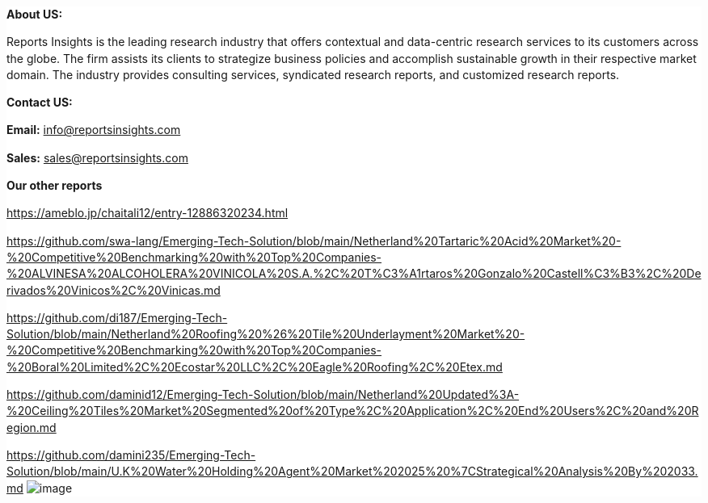 <strong><strong>About US</strong>:</strong>

Reports Insights is the leading research industry that offers contextual and data-centric research services to its customers across the globe. The firm assists its clients to strategize business policies and accomplish sustainable growth in their respective market domain. The industry provides consulting services, syndicated research reports, and customized research reports.

<strong>Contact US:</strong>

<p class=""""><b>Email:</b> <a href=mailto:info@reportsinsights.com>info@reportsinsights.com</a></p>
<p class=""""><b>Sales:</b> <a href=mailto:sales@reportsinsights.com>sales@reportsinsights.com</a></p>

<strong>Our other reports</strong>

<a href=https://ameblo.jp/chaitali12/entry-12886320234.html>https://ameblo.jp/chaitali12/entry-12886320234.html</a>

<a href=https://github.com/swa-lang/Emerging-Tech-Solution/blob/main/Netherland%20Tartaric%20Acid%20Market%20-%20Competitive%20Benchmarking%20with%20Top%20Companies-%20ALVINESA%20ALCOHOLERA%20VINICOLA%20S.A.%2C%20T%C3%A1rtaros%20Gonzalo%20Castell%C3%B3%2C%20Derivados%20Vinicos%2C%20Vinicas.md>https://github.com/swa-lang/Emerging-Tech-Solution/blob/main/Netherland%20Tartaric%20Acid%20Market%20-%20Competitive%20Benchmarking%20with%20Top%20Companies-%20ALVINESA%20ALCOHOLERA%20VINICOLA%20S.A.%2C%20T%C3%A1rtaros%20Gonzalo%20Castell%C3%B3%2C%20Derivados%20Vinicos%2C%20Vinicas.md</a>

<a href=https://github.com/di187/Emerging-Tech-Solution/blob/main/Netherland%20Roofing%20%26%20Tile%20Underlayment%20Market%20-%20Competitive%20Benchmarking%20with%20Top%20Companies-%20Boral%20Limited%2C%20Ecostar%20LLC%2C%20Eagle%20Roofing%2C%20Etex.md>https://github.com/di187/Emerging-Tech-Solution/blob/main/Netherland%20Roofing%20%26%20Tile%20Underlayment%20Market%20-%20Competitive%20Benchmarking%20with%20Top%20Companies-%20Boral%20Limited%2C%20Ecostar%20LLC%2C%20Eagle%20Roofing%2C%20Etex.md</a>

<a href=https://github.com/daminid12/Emerging-Tech-Solution/blob/main/Netherland%20Updated%3A-%20Ceiling%20Tiles%20Market%20Segmented%20of%20Type%2C%20Application%2C%20End%20Users%2C%20and%20Region.md>https://github.com/daminid12/Emerging-Tech-Solution/blob/main/Netherland%20Updated%3A-%20Ceiling%20Tiles%20Market%20Segmented%20of%20Type%2C%20Application%2C%20End%20Users%2C%20and%20Region.md</a>

<a href=https://github.com/damini235/Emerging-Tech-Solution/blob/main/U.K%20Water%20Holding%20Agent%20Market%202025%20%7CStrategical%20Analysis%20By%202033.md>https://github.com/damini235/Emerging-Tech-Solution/blob/main/U.K%20Water%20Holding%20Agent%20Market%202025%20%7CStrategical%20Analysis%20By%202033.md</a>
![image](https://github.com/user-attachments/assets/fe969fa8-a132-4c9a-8dfe-493b66f899ad)
